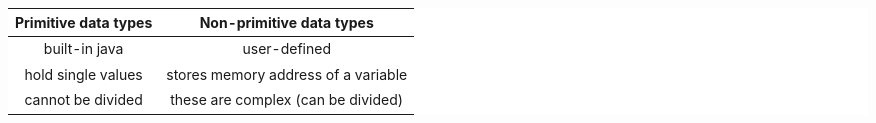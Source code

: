 |  Primitive data types  |       Non-primitive data types       |
|:----------------------:|:------------------------------------:|
|     built-in java      |             user-defined             |
|   hold single values   | stores memory address of a variable  |
|   cannot be divided    |  these are complex (can be divided)  |
